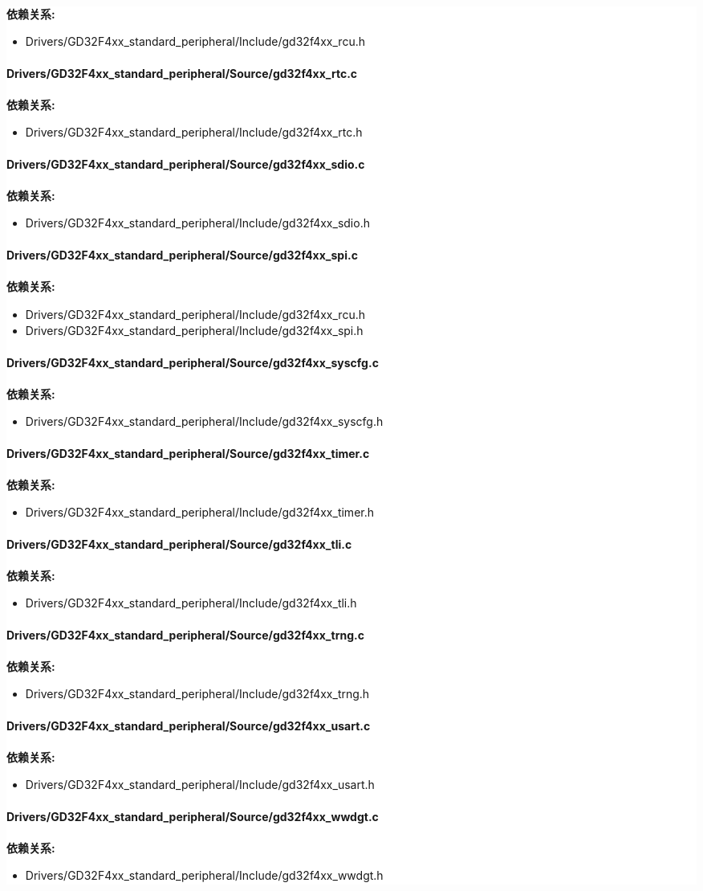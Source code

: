 **依赖关系:**
- Drivers/GD32F4xx_standard_peripheral/Include/gd32f4xx_rcu.h

#### Drivers/GD32F4xx_standard_peripheral/Source/gd32f4xx_rtc.c

**依赖关系:**
- Drivers/GD32F4xx_standard_peripheral/Include/gd32f4xx_rtc.h

#### Drivers/GD32F4xx_standard_peripheral/Source/gd32f4xx_sdio.c

**依赖关系:**
- Drivers/GD32F4xx_standard_peripheral/Include/gd32f4xx_sdio.h

#### Drivers/GD32F4xx_standard_peripheral/Source/gd32f4xx_spi.c

**依赖关系:**
- Drivers/GD32F4xx_standard_peripheral/Include/gd32f4xx_rcu.h
- Drivers/GD32F4xx_standard_peripheral/Include/gd32f4xx_spi.h

#### Drivers/GD32F4xx_standard_peripheral/Source/gd32f4xx_syscfg.c

**依赖关系:**
- Drivers/GD32F4xx_standard_peripheral/Include/gd32f4xx_syscfg.h

#### Drivers/GD32F4xx_standard_peripheral/Source/gd32f4xx_timer.c

**依赖关系:**
- Drivers/GD32F4xx_standard_peripheral/Include/gd32f4xx_timer.h

#### Drivers/GD32F4xx_standard_peripheral/Source/gd32f4xx_tli.c

**依赖关系:**
- Drivers/GD32F4xx_standard_peripheral/Include/gd32f4xx_tli.h

#### Drivers/GD32F4xx_standard_peripheral/Source/gd32f4xx_trng.c

**依赖关系:**
- Drivers/GD32F4xx_standard_peripheral/Include/gd32f4xx_trng.h

#### Drivers/GD32F4xx_standard_peripheral/Source/gd32f4xx_usart.c

**依赖关系:**
- Drivers/GD32F4xx_standard_peripheral/Include/gd32f4xx_usart.h

#### Drivers/GD32F4xx_standard_peripheral/Source/gd32f4xx_wwdgt.c

**依赖关系:**
- Drivers/GD32F4xx_standard_peripheral/Include/gd32f4xx_wwdgt.h
